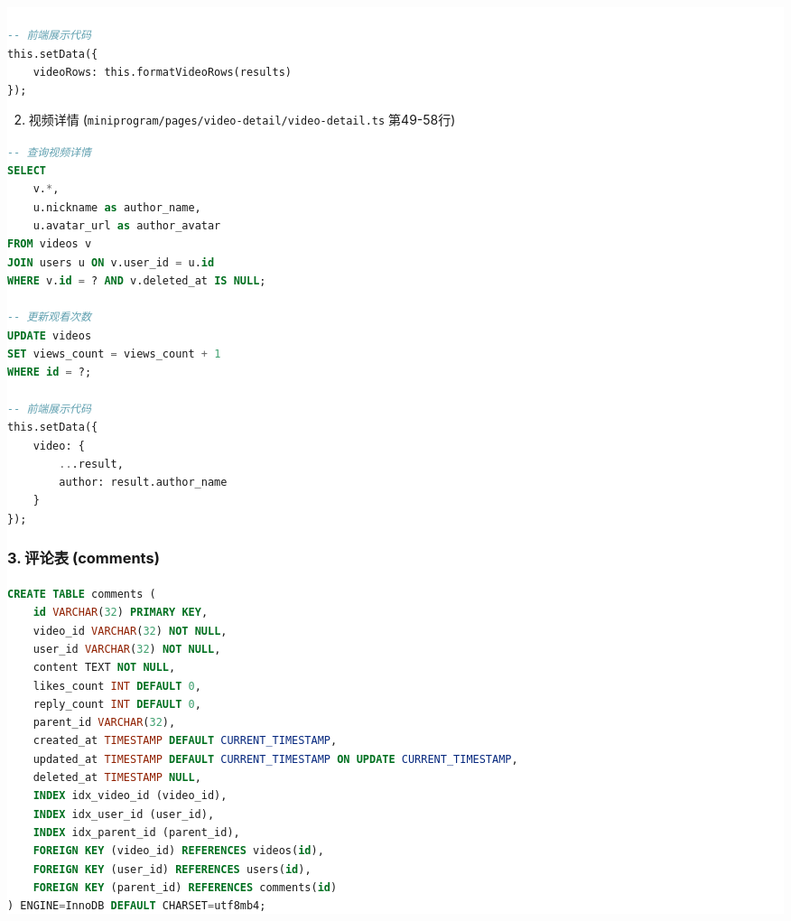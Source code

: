 ```sql

-- 前端展示代码
this.setData({
    videoRows: this.formatVideoRows(results)
});
```

2. 视频详情 (`miniprogram/pages/video-detail/video-detail.ts` 第49-58行)
```sql
-- 查询视频详情
SELECT 
    v.*,
    u.nickname as author_name,
    u.avatar_url as author_avatar
FROM videos v
JOIN users u ON v.user_id = u.id
WHERE v.id = ? AND v.deleted_at IS NULL;

-- 更新观看次数
UPDATE videos 
SET views_count = views_count + 1 
WHERE id = ?;

-- 前端展示代码
this.setData({
    video: {
        ...result,
        author: result.author_name
    }
});
```

### 3. 评论表 (comments)
```sql
CREATE TABLE comments (
    id VARCHAR(32) PRIMARY KEY,
    video_id VARCHAR(32) NOT NULL,
    user_id VARCHAR(32) NOT NULL,
    content TEXT NOT NULL,
    likes_count INT DEFAULT 0,
    reply_count INT DEFAULT 0,
    parent_id VARCHAR(32),
    created_at TIMESTAMP DEFAULT CURRENT_TIMESTAMP,
    updated_at TIMESTAMP DEFAULT CURRENT_TIMESTAMP ON UPDATE CURRENT_TIMESTAMP,
    deleted_at TIMESTAMP NULL,
    INDEX idx_video_id (video_id),
    INDEX idx_user_id (user_id),
    INDEX idx_parent_id (parent_id),
    FOREIGN KEY (video_id) REFERENCES videos(id),
    FOREIGN KEY (user_id) REFERENCES users(id),
    FOREIGN KEY (parent_id) REFERENCES comments(id)
) ENGINE=InnoDB DEFAULT CHARSET=utf8mb4;
```

